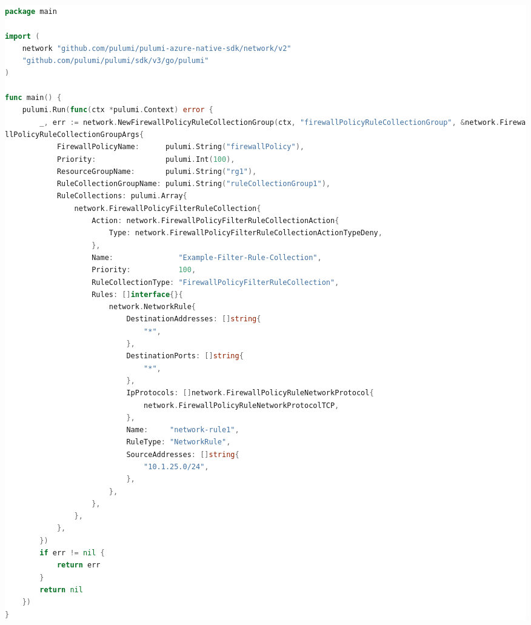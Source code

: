 
```go
package main

import (
	network "github.com/pulumi/pulumi-azure-native-sdk/network/v2"
	"github.com/pulumi/pulumi/sdk/v3/go/pulumi"
)

func main() {
	pulumi.Run(func(ctx *pulumi.Context) error {
		_, err := network.NewFirewallPolicyRuleCollectionGroup(ctx, "firewallPolicyRuleCollectionGroup", &network.FirewallPolicyRuleCollectionGroupArgs{
			FirewallPolicyName:      pulumi.String("firewallPolicy"),
			Priority:                pulumi.Int(100),
			ResourceGroupName:       pulumi.String("rg1"),
			RuleCollectionGroupName: pulumi.String("ruleCollectionGroup1"),
			RuleCollections: pulumi.Array{
				network.FirewallPolicyFilterRuleCollection{
					Action: network.FirewallPolicyFilterRuleCollectionAction{
						Type: network.FirewallPolicyFilterRuleCollectionActionTypeDeny,
					},
					Name:               "Example-Filter-Rule-Collection",
					Priority:           100,
					RuleCollectionType: "FirewallPolicyFilterRuleCollection",
					Rules: []interface{}{
						network.NetworkRule{
							DestinationAddresses: []string{
								"*",
							},
							DestinationPorts: []string{
								"*",
							},
							IpProtocols: []network.FirewallPolicyRuleNetworkProtocol{
								network.FirewallPolicyRuleNetworkProtocolTCP,
							},
							Name:     "network-rule1",
							RuleType: "NetworkRule",
							SourceAddresses: []string{
								"10.1.25.0/24",
							},
						},
					},
				},
			},
		})
		if err != nil {
			return err
		}
		return nil
	})
}

```
